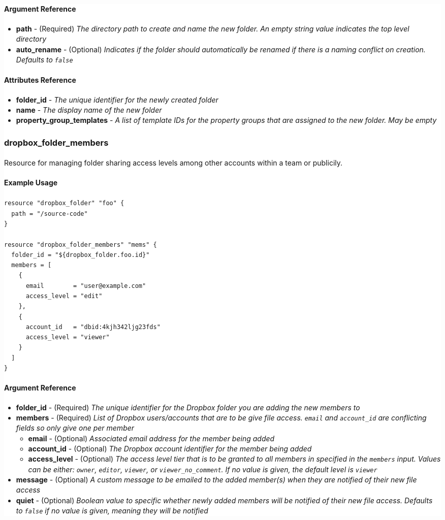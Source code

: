 #### Argument Reference

- **path** - (Required) _The directory path to create and name the new folder. An empty string value indicates the top level directory_
- **auto_rename** - (Optional) _Indicates if the folder should automatically be renamed if there is a naming conflict on creation. Defaults to `false`_

#### Attributes Reference

- **folder_id** - _The unique identifier for the newly created folder_
- **name** - _The display name of the new folder_
- **property_group_templates** - _A list of template IDs for the property groups that are assigned to the new folder. May be empty_

### **dropbox_folder_members**

Resource for managing folder sharing access levels among other accounts within a team or publicily.

#### Example Usage

```hcl
resource "dropbox_folder" "foo" {
  path = "/source-code"
}

resource "dropbox_folder_members" "mems" {
  folder_id = "${dropbox_folder.foo.id}"
  members = [
    {
      email        = "user@example.com"
      access_level = "edit"
    },
    {
      account_id   = "dbid:4kjh342ljg23fds"
      access_level = "viewer"
    }
  ]
}
```

#### Argument Reference

- **folder_id** - (Required) _The unique identifier for the Dropbox folder you are adding the new members to_
- **members** - (Required) _List of Dropbox users/accounts that are to be give file access. `email` and `account_id` are conflicting fields so only give one per member_
  - **email** - (Optional) _Associated email address for the member being added_
  - **account_id** - (Optional) _The Dropbox account identifier for the member being added_
  - **access_level** - (Optional) _The access level tier that is to be granted to all members in specified in the `members` input. Values can be either: `owner`, `editor`, `viewer`, or `viewer_no_comment`. If no value is given, the default level is `viewer`_
- **message** - (Optional) _A custom message to be emailed to the added member(s) when they are notified of their new file access_
- **quiet** - (Optional) _Boolean value to specific whether newly added members will be notified of their new file access. Defaults to `false` if no value is given, meaning they will be notified_
